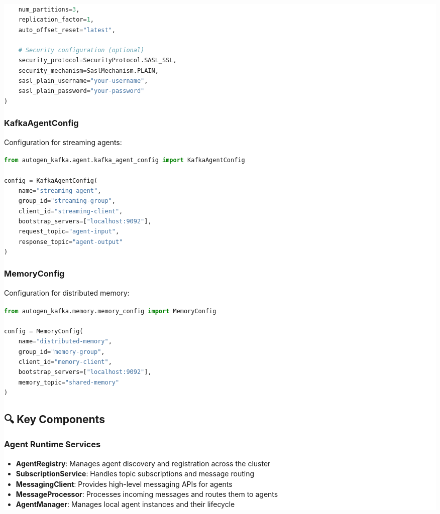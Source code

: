 ```python
    num_partitions=3,
    replication_factor=1,
    auto_offset_reset="latest",

    # Security configuration (optional)
    security_protocol=SecurityProtocol.SASL_SSL,
    security_mechanism=SaslMechanism.PLAIN,
    sasl_plain_username="your-username",
    sasl_plain_password="your-password"
)
```

### KafkaAgentConfig

Configuration for streaming agents:

```python
from autogen_kafka.agent.kafka_agent_config import KafkaAgentConfig

config = KafkaAgentConfig(
    name="streaming-agent",
    group_id="streaming-group",
    client_id="streaming-client",
    bootstrap_servers=["localhost:9092"],
    request_topic="agent-input",
    response_topic="agent-output"
)
```

### MemoryConfig

Configuration for distributed memory:

```python
from autogen_kafka.memory.memory_config import MemoryConfig

config = MemoryConfig(
    name="distributed-memory",
    group_id="memory-group",
    client_id="memory-client",
    bootstrap_servers=["localhost:9092"],
    memory_topic="shared-memory"
)
```

## 🔍 Key Components

### Agent Runtime Services

- **AgentRegistry**: Manages agent discovery and registration across the cluster
- **SubscriptionService**: Handles topic subscriptions and message routing  
- **MessagingClient**: Provides high-level messaging APIs for agents
- **MessageProcessor**: Processes incoming messages and routes them to agents
- **AgentManager**: Manages local agent instances and their lifecycle
